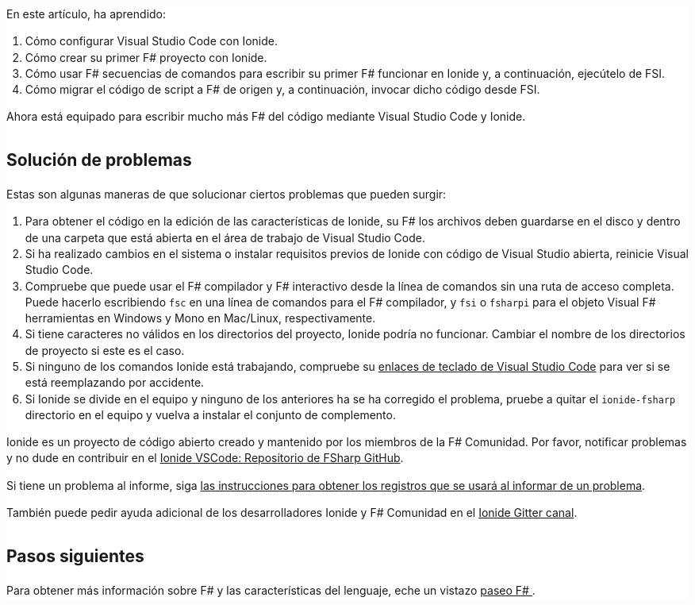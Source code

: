 En este artículo, ha aprendido:

1. Cómo configurar Visual Studio Code con Ionide.
2. Cómo crear su primer F# proyecto con Ionide.
3. Cómo usar F# secuencias de comandos para escribir su primer F# funcionar en Ionide y, a continuación, ejecútelo de FSI.
4. Cómo migrar el código de script a F# de origen y, a continuación, invocar dicho código desde FSI.

Ahora está equipado para escribir mucho más F# del código mediante Visual Studio Code y Ionide.

## <a name="troubleshooting"></a>Solución de problemas

Estas son algunas maneras de que solucionar ciertos problemas que pueden surgir:

1. Para obtener el código en la edición de las características de Ionide, su F# los archivos deben guardarse en el disco y dentro de una carpeta que está abierta en el área de trabajo de Visual Studio Code.
2. Si ha realizado cambios en el sistema o instalar requisitos previos de Ionide con código de Visual Studio abierta, reinicie Visual Studio Code.
3. Compruebe que puede usar el F# compilador y F# interactivo desde la línea de comandos sin una ruta de acceso completa. Puede hacerlo escribiendo `fsc` en una línea de comandos para el F# compilador, y `fsi` o `fsharpi` para el objeto Visual F# herramientas en Windows y Mono en Mac/Linux, respectivamente.
4. Si tiene caracteres no válidos en los directorios del proyecto, Ionide podría no funcionar.  Cambiar el nombre de los directorios de proyecto si este es el caso.
5. Si ninguno de los comandos Ionide está trabajando, compruebe su [enlaces de teclado de Visual Studio Code](https://code.visualstudio.com/docs/customization/keybindings#_customizing-shortcuts) para ver si se está reemplazando por accidente.
6. Si Ionide se divide en el equipo y ninguno de los anteriores ha se ha corregido el problema, pruebe a quitar el `ionide-fsharp` directorio en el equipo y vuelva a instalar el conjunto de complemento.

Ionide es un proyecto de código abierto creado y mantenido por los miembros de la F# Comunidad. Por favor, notificar problemas y no dude en contribuir en el [Ionide VSCode: Repositorio de FSharp GitHub](https://github.com/ionide/ionide-vscode-fsharp).

Si tiene un problema al informe, siga [las instrucciones para obtener los registros que se usará al informar de un problema](https://github.com/ionide/ionide-vscode-fsharp#how-to-get-logs-for-debugging--issue-reporting).

También puede pedir ayuda adicional de los desarrolladores Ionide y F# Comunidad en el [Ionide Gitter canal](https://gitter.im/ionide/ionide-project).

## <a name="next-steps"></a>Pasos siguientes

Para obtener más información sobre F# y las características del lenguaje, eche un vistazo [paseo F# ](../tour.md).
